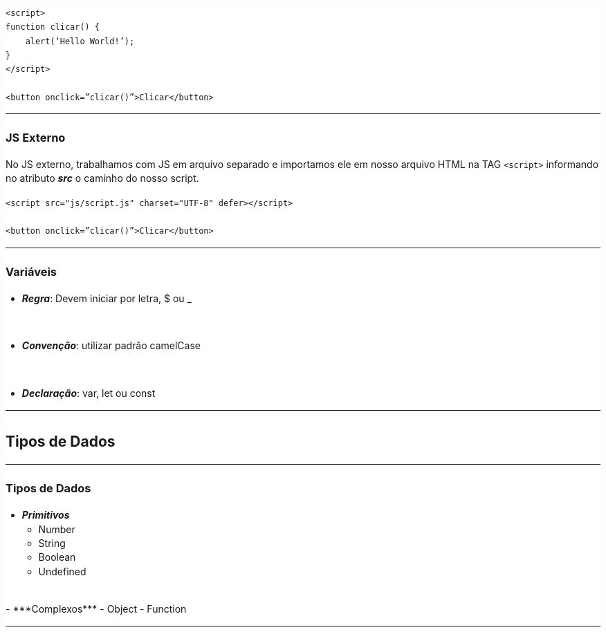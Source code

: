 ```
<script>
function clicar() {
    alert(‘Hello World!’);
}
</script>

<button onclick=”clicar()”>Clicar</button>
```

---

### JS Externo

No JS externo, trabalhamos com JS em arquivo separado e importamos ele em nosso arquivo HTML na TAG `<script>` informando no atributo ***src*** o caminho do nosso script.

```
<script src="js/script.js" charset="UTF-8" defer></script>

<button onclick=”clicar()”>Clicar</button>
```

---

### Variáveis

- ***Regra***: Devem iniciar por letra, $ ou _
<br>

- ***Convenção***: utilizar padrão camelCase
<br>

- ***Declaração***: var, let ou const

---




## Tipos de Dados <span id="tipos-de-dados"></span>

---

### Tipos de Dados

- ***Primitivos***
    - Number
    - String
    - Boolean
    - Undefined
<br>
- ***Complexos***
    - Object
    - Function

---
